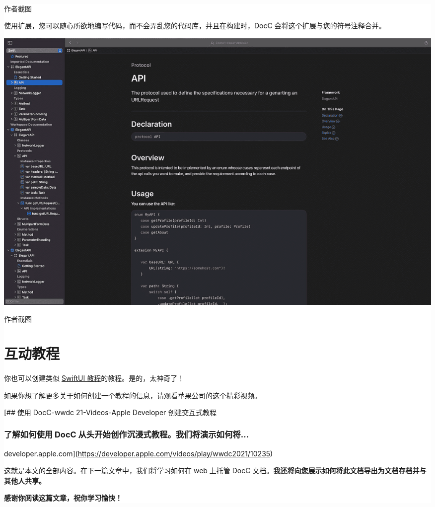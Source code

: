 作者截图

使用扩展，您可以随心所欲地编写代码，而不会弄乱您的代码库，并且在构建时，DocC 会将这个扩展与您的符号注释合并。

![](img/2817e0b9c8575c656199ececdca9265a.png)

作者截图

# 互动教程

你也可以创建类似 [SwiftUI 教程](https://developer.apple.com/tutorials/SwiftUI)的教程。是的，太神奇了！

如果你想了解更多关于如何创建一个教程的信息，请观看苹果公司的这个精彩视频。

[](https://developer.apple.com/videos/play/wwdc2021/10235) [## 使用 DocC-wwdc 21-Videos-Apple Developer 创建交互式教程

### 了解如何使用 DocC 从头开始创作沉浸式教程。我们将演示如何将…

developer.apple.com](https://developer.apple.com/videos/play/wwdc2021/10235) 

这就是本文的全部内容。在下一篇文章中，我们将学习如何在 web 上托管 DocC 文档。**我还将向您展示如何将此文档导出为文档存档并与其他人共享。**

**感谢你阅读这篇文章，祝你学习愉快！**